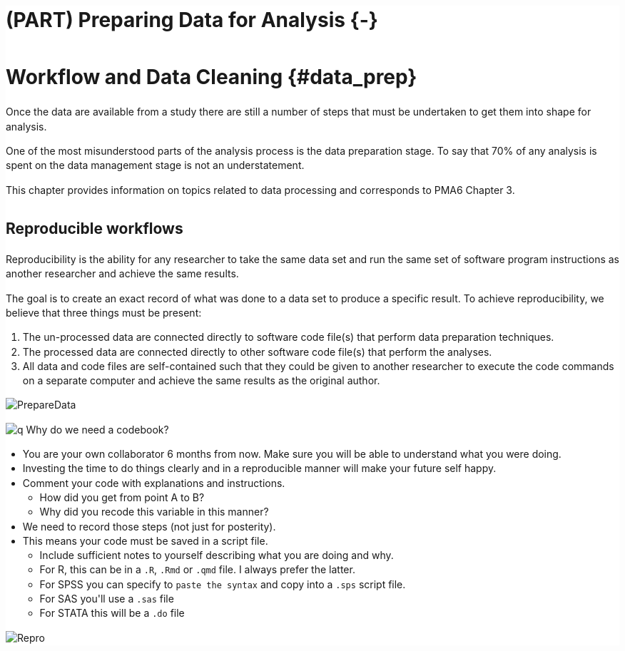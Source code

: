 # (PART) Preparing Data for Analysis {-}

# Workflow and Data Cleaning {#data_prep}

Once the data are available from a study there are still a number of steps that must be undertaken to get them into shape for analysis.

One of the most misunderstood parts of the analysis process is the data preparation stage. To say that 70% of any analysis is spent on the data management stage is not an understatement. 

This chapter provides information on topics related to data processing and corresponds to PMA6 Chapter 3. 


## Reproducible workflows

Reproducibility is the ability for any researcher to take the same data set and run the same
set of software program instructions as another researcher and achieve the same results. 

The goal is to create an exact record of what was done to a data set to produce a specific result. To achieve
reproducibility, we believe that three things must be present:

1. The un-processed data are connected directly to software code file(s) that perform data preparation techniques.
2. The processed data are connected directly to other software code file(s) that perform the analyses. 
3. All data and code files are self-contained such that they could be given to another researcher to execute the code commands on a separate computer and achieve the same results as the original author. 

![PrepareData](images/Afifi_Fig3_1.png)

![q](images/q.png) Why do we need a codebook? 

* You are your own collaborator 6 months from now. Make sure you will be able to understand what you were doing.
* Investing the time to do things clearly and in a reproducible manner will make your future self happy.
* Comment your code with explanations and instructions.
    - How did you get from point A to B? 
    - Why did you recode this variable in this manner? 
* We need to record those steps (not just for posterity). 
* This means your code must be saved in a script file. 
    - Include sufficient notes to yourself describing what you are doing and why. 
    - For R, this can be in a `.R`, `.Rmd` or `.qmd` file. I always prefer the latter. 
    - For SPSS you can specify to `paste the syntax` and copy into a `.sps` script file.
    - For SAS you'll use a `.sas` file
    - For STATA this will be a `.do` file

![Repro](images/pipeline.png)
